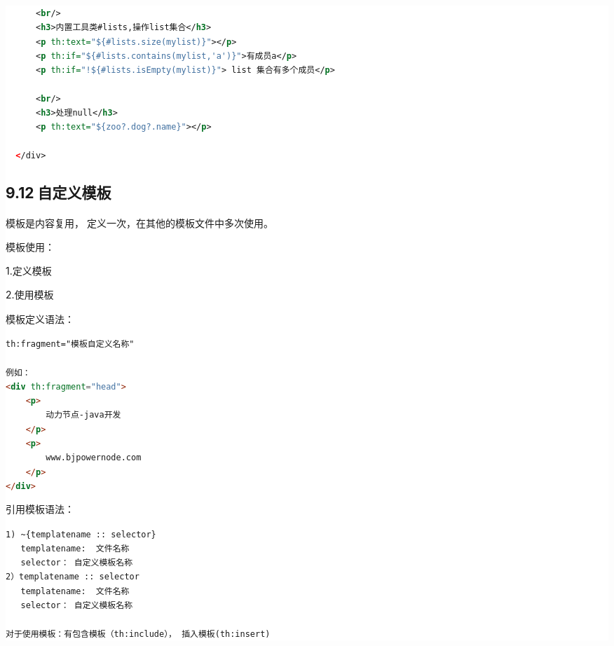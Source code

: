 ```xml
      <br/>
      <h3>内置工具类#lists,操作list集合</h3>
      <p th:text="${#lists.size(mylist)}"></p>
      <p th:if="${#lists.contains(mylist,'a')}">有成员a</p>
      <p th:if="!${#lists.isEmpty(mylist)}"> list 集合有多个成员</p>

      <br/>
      <h3>处理null</h3>
      <p th:text="${zoo?.dog?.name}"></p>

  </div>
```



## 9.12 自定义模板

模板是内容复用， 定义一次，在其他的模板文件中多次使用。

模板使用：

1.定义模板

2.使用模板



模板定义语法：

```html
th:fragment="模板自定义名称"

例如：
<div th:fragment="head">
    <p>
        动力节点-java开发
    </p>
    <p>
        www.bjpowernode.com
    </p>
</div>
```



引用模板语法：

```html
1) ~{templatename :: selector}
   templatename:  文件名称
   selector： 自定义模板名称
2）templatename :: selector
   templatename:  文件名称
   selector： 自定义模板名称

对于使用模板：有包含模板（th:include）， 插入模板(th:insert)
```
